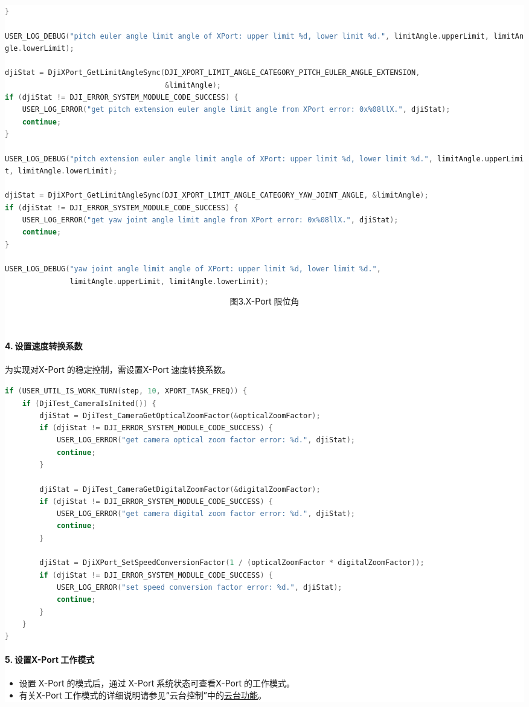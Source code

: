 ```c
}

USER_LOG_DEBUG("pitch euler angle limit angle of XPort: upper limit %d, lower limit %d.", limitAngle.upperLimit, limitAngle.lowerLimit);

djiStat = DjiXPort_GetLimitAngleSync(DJI_XPORT_LIMIT_ANGLE_CATEGORY_PITCH_EULER_ANGLE_EXTENSION,
                                     &limitAngle);
if (djiStat != DJI_ERROR_SYSTEM_MODULE_CODE_SUCCESS) {
    USER_LOG_ERROR("get pitch extension euler angle limit angle from XPort error: 0x%08llX.", djiStat);
    continue;
}

USER_LOG_DEBUG("pitch extension euler angle limit angle of XPort: upper limit %d, lower limit %d.", limitAngle.upperLimit, limitAngle.lowerLimit);

djiStat = DjiXPort_GetLimitAngleSync(DJI_XPORT_LIMIT_ANGLE_CATEGORY_YAW_JOINT_ANGLE, &limitAngle);
if (djiStat != DJI_ERROR_SYSTEM_MODULE_CODE_SUCCESS) {
    USER_LOG_ERROR("get yaw joint angle limit angle from XPort error: 0x%08llX.", djiStat);
    continue;
}

USER_LOG_DEBUG("yaw joint angle limit angle of XPort: upper limit %d, lower limit %d.",
               limitAngle.upperLimit, limitAngle.lowerLimit);
```
<div>
<div style="text-align: center"><p>   图3.X-Port 限位角 </p>
</div>
<div style="text-align: center"><p><span>
      <img src="https://terra-1-g.djicdn.com/84f990b0bbd145e6a3930de0c55d3b2b/admin/doc/8b072ed2-c5fb-49e9-8e1f-bd24b1df0879.png" width="500" alt/></span></p>
</div></div>

#### 4. 设置速度转换系数
为实现对X-Port 的稳定控制，需设置X-Port 速度转换系数。

```c
if (USER_UTIL_IS_WORK_TURN(step, 10, XPORT_TASK_FREQ)) {
    if (DjiTest_CameraIsInited()) {
        djiStat = DjiTest_CameraGetOpticalZoomFactor(&opticalZoomFactor);
        if (djiStat != DJI_ERROR_SYSTEM_MODULE_CODE_SUCCESS) {
            USER_LOG_ERROR("get camera optical zoom factor error: %d.", djiStat);
            continue;
        }

        djiStat = DjiTest_CameraGetDigitalZoomFactor(&digitalZoomFactor);
        if (djiStat != DJI_ERROR_SYSTEM_MODULE_CODE_SUCCESS) {
            USER_LOG_ERROR("get camera digital zoom factor error: %d.", djiStat);
            continue;
        }

        djiStat = DjiXPort_SetSpeedConversionFactor(1 / (opticalZoomFactor * digitalZoomFactor));
        if (djiStat != DJI_ERROR_SYSTEM_MODULE_CODE_SUCCESS) {
            USER_LOG_ERROR("set speed conversion factor error: %d.", djiStat);
            continue;
        }
    }
}
```
#### 5. 设置X-Port 工作模式
* 设置 X-Port 的模式后，通过 X-Port 系统状态可查看X-Port 的工作模式。
* 有关X-Port 工作模式的详细说明请参见“云台控制”中的[云台功能](https://developer.dji.com/doc/payload-sdk-tutorial/cn/function-set/basic-function/gimbal-function.html)。
